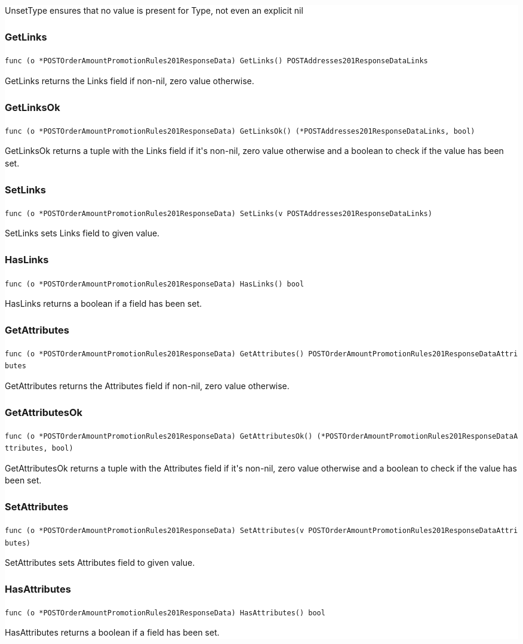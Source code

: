 UnsetType ensures that no value is present for Type, not even an explicit nil
### GetLinks

`func (o *POSTOrderAmountPromotionRules201ResponseData) GetLinks() POSTAddresses201ResponseDataLinks`

GetLinks returns the Links field if non-nil, zero value otherwise.

### GetLinksOk

`func (o *POSTOrderAmountPromotionRules201ResponseData) GetLinksOk() (*POSTAddresses201ResponseDataLinks, bool)`

GetLinksOk returns a tuple with the Links field if it's non-nil, zero value otherwise
and a boolean to check if the value has been set.

### SetLinks

`func (o *POSTOrderAmountPromotionRules201ResponseData) SetLinks(v POSTAddresses201ResponseDataLinks)`

SetLinks sets Links field to given value.

### HasLinks

`func (o *POSTOrderAmountPromotionRules201ResponseData) HasLinks() bool`

HasLinks returns a boolean if a field has been set.

### GetAttributes

`func (o *POSTOrderAmountPromotionRules201ResponseData) GetAttributes() POSTOrderAmountPromotionRules201ResponseDataAttributes`

GetAttributes returns the Attributes field if non-nil, zero value otherwise.

### GetAttributesOk

`func (o *POSTOrderAmountPromotionRules201ResponseData) GetAttributesOk() (*POSTOrderAmountPromotionRules201ResponseDataAttributes, bool)`

GetAttributesOk returns a tuple with the Attributes field if it's non-nil, zero value otherwise
and a boolean to check if the value has been set.

### SetAttributes

`func (o *POSTOrderAmountPromotionRules201ResponseData) SetAttributes(v POSTOrderAmountPromotionRules201ResponseDataAttributes)`

SetAttributes sets Attributes field to given value.

### HasAttributes

`func (o *POSTOrderAmountPromotionRules201ResponseData) HasAttributes() bool`

HasAttributes returns a boolean if a field has been set.
